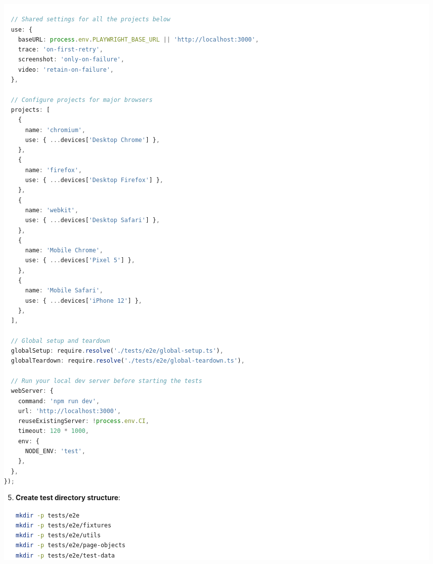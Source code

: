    ```typescript
     
     // Shared settings for all the projects below
     use: {
       baseURL: process.env.PLAYWRIGHT_BASE_URL || 'http://localhost:3000',
       trace: 'on-first-retry',
       screenshot: 'only-on-failure',
       video: 'retain-on-failure',
     },
     
     // Configure projects for major browsers
     projects: [
       {
         name: 'chromium',
         use: { ...devices['Desktop Chrome'] },
       },
       {
         name: 'firefox',
         use: { ...devices['Desktop Firefox'] },
       },
       {
         name: 'webkit',
         use: { ...devices['Desktop Safari'] },
       },
       {
         name: 'Mobile Chrome',
         use: { ...devices['Pixel 5'] },
       },
       {
         name: 'Mobile Safari',
         use: { ...devices['iPhone 12'] },
       },
     ],
     
     // Global setup and teardown
     globalSetup: require.resolve('./tests/e2e/global-setup.ts'),
     globalTeardown: require.resolve('./tests/e2e/global-teardown.ts'),
     
     // Run your local dev server before starting the tests
     webServer: {
       command: 'npm run dev',
       url: 'http://localhost:3000',
       reuseExistingServer: !process.env.CI,
       timeout: 120 * 1000,
       env: {
         NODE_ENV: 'test',
       },
     },
   });
   ```

5. **Create test directory structure**:
   ```bash
   mkdir -p tests/e2e
   mkdir -p tests/e2e/fixtures
   mkdir -p tests/e2e/utils
   mkdir -p tests/e2e/page-objects
   mkdir -p tests/e2e/test-data
   ```
